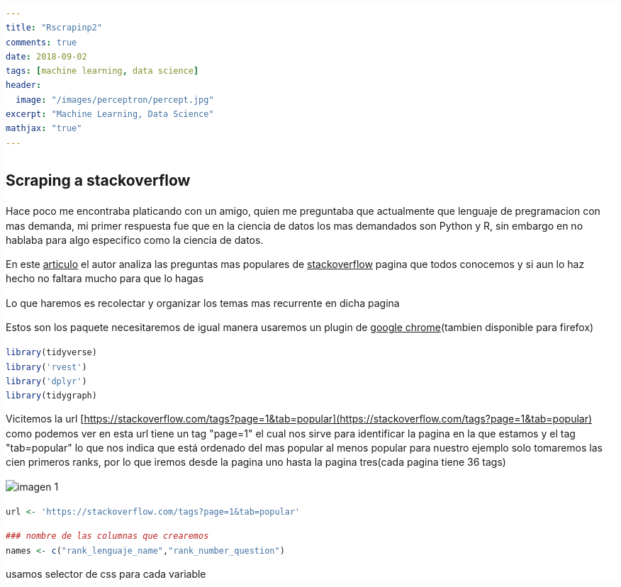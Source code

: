 ```yaml
---
title: "Rscrapinp2"
comments: true
date: 2018-09-02
tags: [machine learning, data science]
header:
  image: "/images/perceptron/percept.jpg"
excerpt: "Machine Learning, Data Science"
mathjax: "true"
---
```


## Scraping a stackoverflow

Hace poco me encontraba platicando con un amigo, quien me preguntaba que actualmente que lenguaje de pregramacion con mas demanda, mi primer respuesta fue que en la ciencia de datos los mas demandados son Python y R, sin embargo en no hablaba para algo especifico como la ciencia de datos.

En este [articulo](link) el autor analiza las preguntas mas populares de [stackoverflow](link) pagina que todos conocemos y si aun lo haz hecho no faltara mucho para que lo hagas

Lo que haremos es recolectar y organizar los temas mas recurrente en dicha pagina

Estos son los paquete necesitaremos de igual manera usaremos un plugin de [google chrome](https://chrome.google.com/webstore/detail/selectorgadget/mhjhnkcfbdhnjickkkdbjoemdmbfginb)(tambien disponible para firefox)



```r
library(tidyverse)
library('rvest')
library('dplyr')
library(tidygraph)
```

Vicitemos la url [https://stackoverflow.com/tags?page=1&tab=popular](https://stackoverflow.com/tags?page=1&tab=popular) como podemos ver en esta url tiene un tag  "page=1" el cual nos sirve para identificar la pagina en la que estamos y el tag "tab=popular" lo que nos indica que está ordenado del mas popular al menos popular para nuestro ejemplo solo tomaremos las cien primeros ranks, por lo que iremos desde la pagina uno hasta la pagina tres(cada pagina tiene 36 tags)

![imagen 1](images/captura1.png)


```r
url <- 'https://stackoverflow.com/tags?page=1&tab=popular'
```


```r
### nombre de las columnas que crearemos
names <- c("rank_lenguaje_name","rank_number_question")
```

usamos selector de css para cada variable
